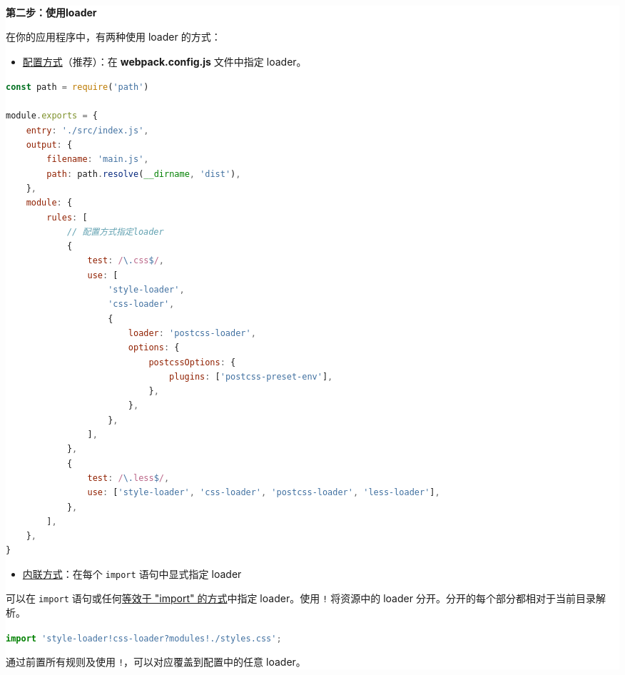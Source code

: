 **第二步：使用loader**

在你的应用程序中，有两种使用 loader 的方式：

- [配置方式](https://webpack.docschina.org/concepts/loaders/#configuration)（推荐）：在 **webpack.config.js** 文件中指定 loader。

```javascript
const path = require('path')

module.exports = {
	entry: './src/index.js',
	output: {
		filename: 'main.js',
		path: path.resolve(__dirname, 'dist'),
	},
	module: {
		rules: [
			// 配置方式指定loader
			{
				test: /\.css$/,
				use: [
					'style-loader',
					'css-loader',
					{
						loader: 'postcss-loader',
						options: {
							postcssOptions: {
								plugins: ['postcss-preset-env'],
							},
						},
					},
				],
			},
			{
				test: /\.less$/,
				use: ['style-loader', 'css-loader', 'postcss-loader', 'less-loader'],
			},
		],
	},
}
```



- [内联方式](https://webpack.docschina.org/concepts/loaders/#inline)：在每个 `import` 语句中显式指定 loader

可以在 `import` 语句或任何[等效于 "import" 的方式](https://doc.webpack-china.org/api/module-methods)中指定 loader。使用 `!` 将资源中的 loader 分开。分开的每个部分都相对于当前目录解析。

```javascript
import 'style-loader!css-loader?modules!./styles.css';
```

通过前置所有规则及使用 `!`，可以对应覆盖到配置中的任意 loader。


[webpack中文文档]: https://webpack.docschina.org/concepts/
[深入浅出Webpack]: http://webpack.wuhaolin.cn/
[vue-loader官方文档]: https://vue-loader.vuejs.org/zh/
